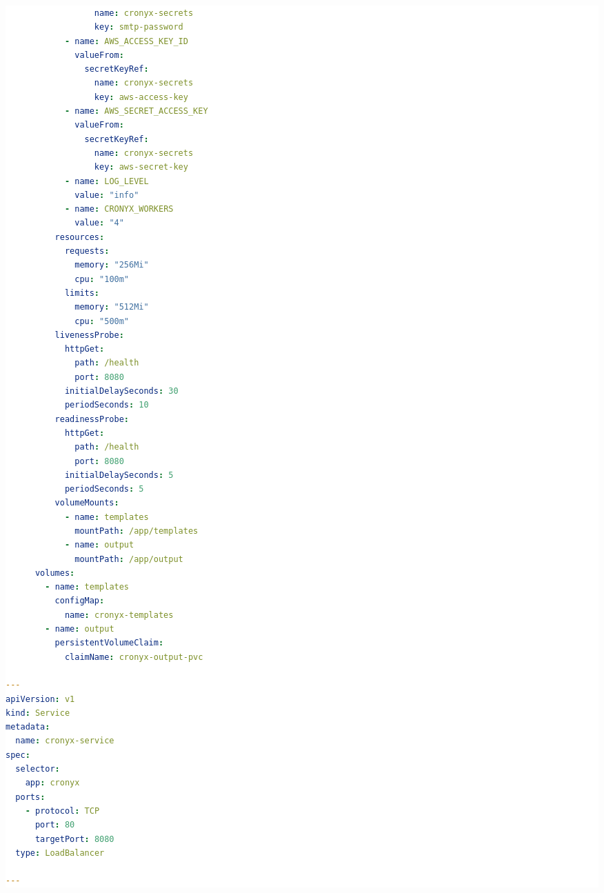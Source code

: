 ```yaml
                  name: cronyx-secrets
                  key: smtp-password
            - name: AWS_ACCESS_KEY_ID
              valueFrom:
                secretKeyRef:
                  name: cronyx-secrets
                  key: aws-access-key
            - name: AWS_SECRET_ACCESS_KEY
              valueFrom:
                secretKeyRef:
                  name: cronyx-secrets
                  key: aws-secret-key
            - name: LOG_LEVEL
              value: "info"
            - name: CRONYX_WORKERS
              value: "4"
          resources:
            requests:
              memory: "256Mi"
              cpu: "100m"
            limits:
              memory: "512Mi"
              cpu: "500m"
          livenessProbe:
            httpGet:
              path: /health
              port: 8080
            initialDelaySeconds: 30
            periodSeconds: 10
          readinessProbe:
            httpGet:
              path: /health
              port: 8080
            initialDelaySeconds: 5
            periodSeconds: 5
          volumeMounts:
            - name: templates
              mountPath: /app/templates
            - name: output
              mountPath: /app/output
      volumes:
        - name: templates
          configMap:
            name: cronyx-templates
        - name: output
          persistentVolumeClaim:
            claimName: cronyx-output-pvc

---
apiVersion: v1
kind: Service
metadata:
  name: cronyx-service
spec:
  selector:
    app: cronyx
  ports:
    - protocol: TCP
      port: 80
      targetPort: 8080
  type: LoadBalancer

---
```